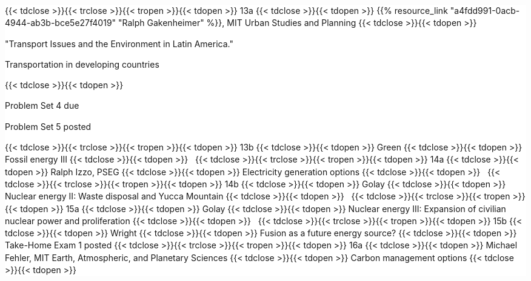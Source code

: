 {{< tdclose >}}{{< trclose >}}{{< tropen >}}{{< tdopen >}}
13a
{{< tdclose >}}{{< tdopen >}}
{{% resource_link "a4fdd991-0acb-4944-ab3b-bce5e27f4019" "Ralph Gakenheimer" %}}, MIT Urban Studies and Planning
{{< tdclose >}}{{< tdopen >}}

"Transport Issues and the Environment in Latin America."

Transportation in developing countries

{{< tdclose >}}{{< tdopen >}}

Problem Set 4 due

Problem Set 5 posted

{{< tdclose >}}{{< trclose >}}{{< tropen >}}{{< tdopen >}}
13b
{{< tdclose >}}{{< tdopen >}}
Green
{{< tdclose >}}{{< tdopen >}}
Fossil energy III
{{< tdclose >}}{{< tdopen >}}
 
{{< tdclose >}}{{< trclose >}}{{< tropen >}}{{< tdopen >}}
14a
{{< tdclose >}}{{< tdopen >}}
Ralph Izzo, PSEG
{{< tdclose >}}{{< tdopen >}}
Electricity generation options
{{< tdclose >}}{{< tdopen >}}
 
{{< tdclose >}}{{< trclose >}}{{< tropen >}}{{< tdopen >}}
14b
{{< tdclose >}}{{< tdopen >}}
Golay
{{< tdclose >}}{{< tdopen >}}
Nuclear energy II: Waste disposal and Yucca Mountain
{{< tdclose >}}{{< tdopen >}}
 
{{< tdclose >}}{{< trclose >}}{{< tropen >}}{{< tdopen >}}
15a
{{< tdclose >}}{{< tdopen >}}
Golay
{{< tdclose >}}{{< tdopen >}}
Nuclear energy III: Expansion of civilian nuclear power and proliferation
{{< tdclose >}}{{< tdopen >}}
 
{{< tdclose >}}{{< trclose >}}{{< tropen >}}{{< tdopen >}}
15b
{{< tdclose >}}{{< tdopen >}}
Wright
{{< tdclose >}}{{< tdopen >}}
Fusion as a future energy source?
{{< tdclose >}}{{< tdopen >}}
Take-Home Exam 1 posted
{{< tdclose >}}{{< trclose >}}{{< tropen >}}{{< tdopen >}}
16a
{{< tdclose >}}{{< tdopen >}}
Michael Fehler, MIT Earth, Atmospheric, and Planetary Sciences
{{< tdclose >}}{{< tdopen >}}
Carbon management options
{{< tdclose >}}{{< tdopen >}}
 